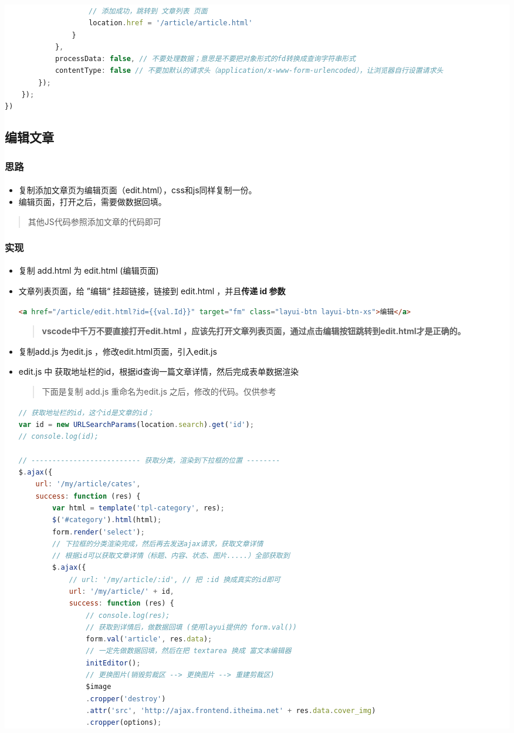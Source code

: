 ```js
                    // 添加成功，跳转到 文章列表 页面
                    location.href = '/article/article.html'
                }
            },
            processData: false, // 不要处理数据；意思是不要把对象形式的fd转换成查询字符串形式
            contentType: false // 不要加默认的请求头（application/x-www-form-urlencoded），让浏览器自行设置请求头
        });
    });
})
```



## 编辑文章

### 思路

- 复制添加文章页为编辑页面（edit.html），css和js同样复制一份。
- 编辑页面，打开之后，需要做数据回填。

> 其他JS代码参照添加文章的代码即可

### 实现

- 复制 add.html 为 edit.html (编辑页面)

- 文章列表页面，给 ”编辑“ 挂超链接，链接到 edit.html ，并且**传递 id 参数**

    ```html
    <a href="/article/edit.html?id={{val.Id}}" target="fm" class="layui-btn layui-btn-xs">编辑</a>
    ```
    
    > **vscode中千万不要直接打开edit.html ，应该先打开文章列表页面，通过点击编辑按钮跳转到edit.html才是正确的。**
    
- 复制add.js 为edit.js ，修改edit.html页面，引入edit.js

- edit.js 中 获取地址栏的id，根据id查询一篇文章详情，然后完成表单数据渲染

    > 下面是复制 add.js 重命名为edit.js 之后，修改的代码。仅供参考

    ```js
    // 获取地址栏的id，这个id是文章的id；
    var id = new URLSearchParams(location.search).get('id');
    // console.log(id);
    
    // -------------------------- 获取分类，渲染到下拉框的位置 --------
    $.ajax({
        url: '/my/article/cates',
        success: function (res) {
            var html = template('tpl-category', res);
            $('#category').html(html);
            form.render('select');
            // 下拉框的分类渲染完成，然后再去发送ajax请求，获取文章详情
            // 根据id可以获取文章详情（标题、内容、状态、图片.....）全部获取到
            $.ajax({
                // url: '/my/article/:id', // 把 :id 换成真实的id即可
                url: '/my/article/' + id,
                success: function (res) {
                    // console.log(res);
                    // 获取到详情后，做数据回填 (使用layui提供的 form.val())
                    form.val('article', res.data);
                    // 一定先做数据回填，然后在把 textarea 换成 富文本编辑器
                    initEditor();
                    // 更换图片(销毁剪裁区 --> 更换图片 --> 重建剪裁区)
                    $image
                    .cropper('destroy')
                    .attr('src', 'http://ajax.frontend.itheima.net' + res.data.cover_img)
                    .cropper(options);